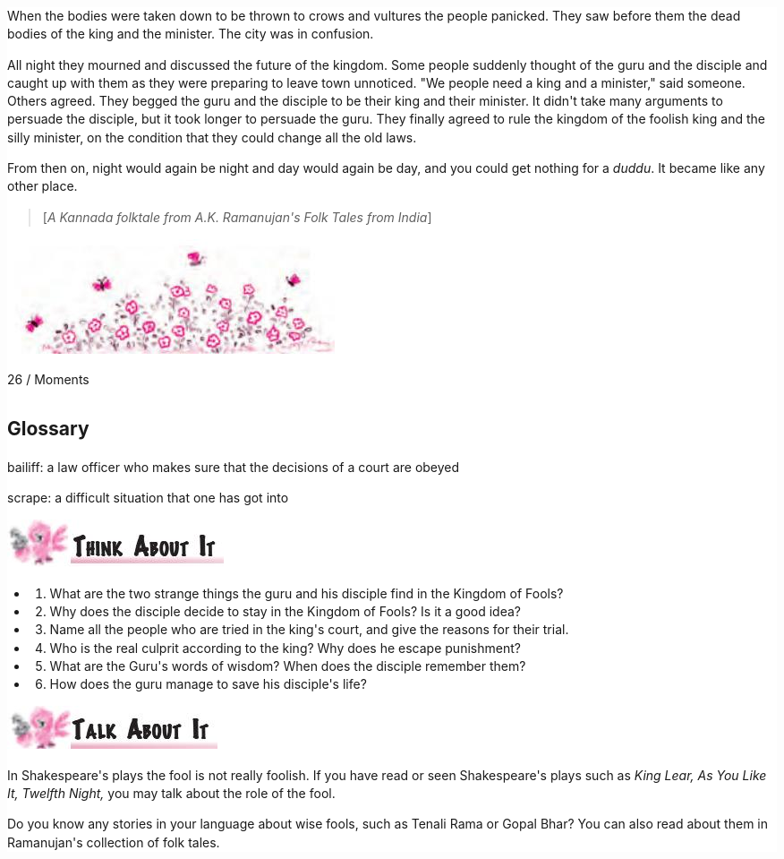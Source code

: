When the bodies were taken down to be thrown to crows and vultures the people panicked. They saw before them the dead bodies of the king and the minister. The city was in confusion.

All night they mourned and discussed the future of the kingdom. Some people suddenly thought of the guru and the disciple and caught up with them as they were preparing to leave town unnoticed. "We people need a king and a minister," said someone. Others agreed. They begged the guru and the disciple to be their king and their minister. It didn't take many arguments to persuade the disciple, but it took longer to persuade the guru. They finally agreed to rule the kingdom of the foolish king and the silly minister, on the condition that they could change all the old laws.

From then on, night would again be night and day would again be day, and you could get nothing for a *duddu*. It became like any other place.

> [*A Kannada folktale from A.K. Ramanujan's Folk Tales from India*]

![](_page_7_Picture_5.jpeg)

26 / Moments

## Glossary

bailiff: a law officer who makes sure that the decisions of a court are obeyed

scrape: a difficult situation that one has got into

![](_page_8_Picture_3.jpeg)

- 1. What are the two strange things the guru and his disciple find in the Kingdom of Fools?
- 2. Why does the disciple decide to stay in the Kingdom of Fools? Is it a good idea?
- 3. Name all the people who are tried in the king's court, and give the reasons for their trial.
- 4. Who is the real culprit according to the king? Why does he escape punishment?
- 5. What are the Guru's words of wisdom? When does the disciple remember them?
- 6. How does the guru manage to save his disciple's life?

![](_page_8_Picture_10.jpeg)

In Shakespeare's plays the fool is not really foolish. If you have read or seen Shakespeare's plays such as *King Lear, As You Like It, Twelfth Night,* you may talk about the role of the fool.

Do you know any stories in your language about wise fools, such as Tenali Rama or Gopal Bhar? You can also read about them in Ramanujan's collection of folk tales.
